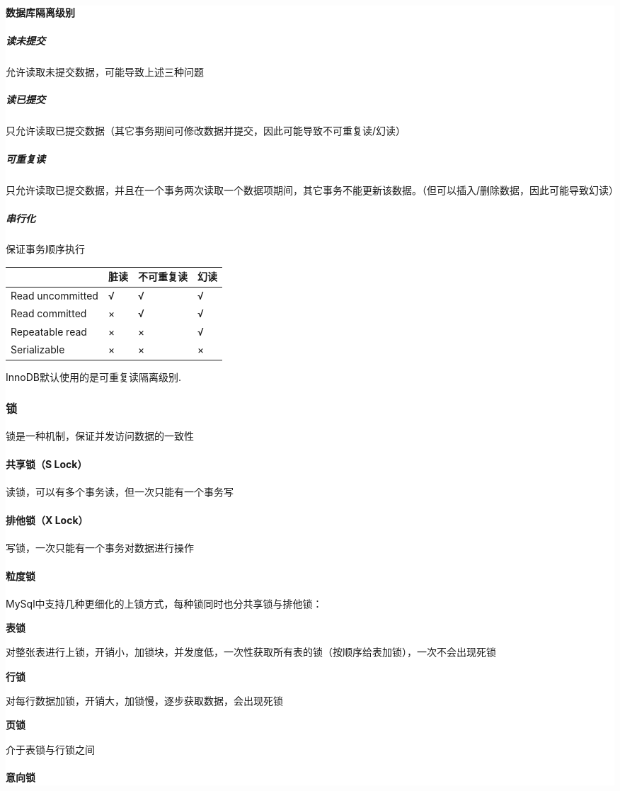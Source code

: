 #### 数据库隔离级别

##### 读未提交

允许读取未提交数据，可能导致上述三种问题

##### 读已提交

只允许读取已提交数据（其它事务期间可修改数据并提交，因此可能导致不可重复读/幻读）

##### 可重复读

只允许读取已提交数据，并且在一个事务两次读取一个数据项期间，其它事务不能更新该数据。（但可以插入/删除数据，因此可能导致幻读）

##### 串行化

保证事务顺序执行

|                  | 脏读 | 不可重复读 | 幻读 |
| ---------------- | ---- | ---------- | ---- |
| Read uncommitted | √    | √          | √    |
| Read committed   | ×    | √          | √    |
| Repeatable read  | ×    | ×          | √    |
| Serializable     | ×    | ×          | ×    |

 InnoDB默认使用的是可重复读隔离级别. 

### 锁

锁是一种机制，保证并发访问数据的一致性

#### 共享锁（S Lock）

读锁，可以有多个事务读，但一次只能有一个事务写

#### 排他锁（X Lock）

写锁，一次只能有一个事务对数据进行操作

#### 粒度锁

MySql中支持几种更细化的上锁方式，每种锁同时也分共享锁与排他锁：

**表锁**

对整张表进行上锁，开销小，加锁块，并发度低，一次性获取所有表的锁（按顺序给表加锁），一次不会出现死锁

**行锁**

对每行数据加锁，开销大，加锁慢，逐步获取数据，会出现死锁

**页锁**

介于表锁与行锁之间

#### 意向锁
